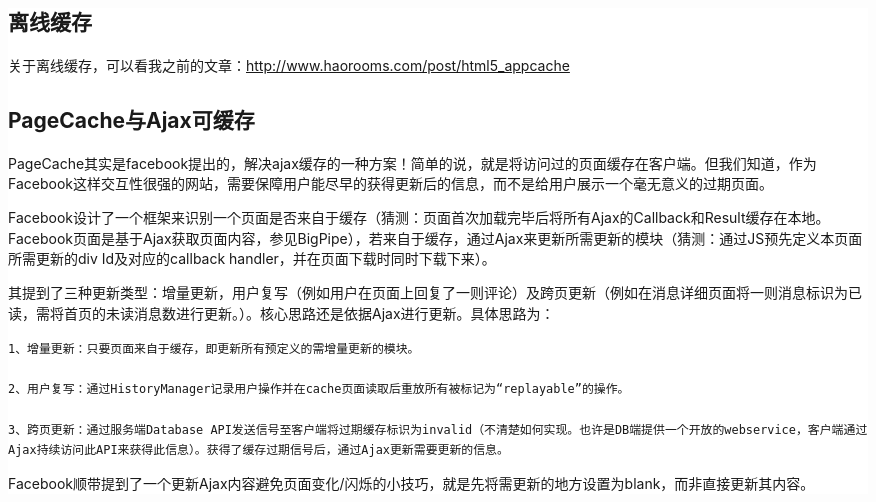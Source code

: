 ## 离线缓存
关于离线缓存，可以看我之前的文章：http://www.haorooms.com/post/html5_appcache

## PageCache与Ajax可缓存
PageCache其实是facebook提出的，解决ajax缓存的一种方案！简单的说，就是将访问过的页面缓存在客户端。但我们知道，作为Facebook这样交互性很强的网站，需要保障用户能尽早的获得更新后的信息，而不是给用户展示一个毫无意义的过期页面。

Facebook设计了一个框架来识别一个页面是否来自于缓存（猜测：页面首次加载完毕后将所有Ajax的Callback和Result缓存在本地。Facebook页面是基于Ajax获取页面内容，参见BigPipe），若来自于缓存，通过Ajax来更新所需更新的模块（猜测：通过JS预先定义本页面所需更新的div Id及对应的callback handler，并在页面下载时同时下载下来）。

其提到了三种更新类型：增量更新，用户复写（例如用户在页面上回复了一则评论）及跨页更新（例如在消息详细页面将一则消息标识为已读，需将首页的未读消息数进行更新。）。核心思路还是依据Ajax进行更新。具体思路为：
```
1、增量更新：只要页面来自于缓存，即更新所有预定义的需增量更新的模块。

2、用户复写：通过HistoryManager记录用户操作并在cache页面读取后重放所有被标记为“replayable”的操作。

3、跨页更新：通过服务端Database API发送信号至客户端将过期缓存标识为invalid（不清楚如何实现。也许是DB端提供一个开放的webservice，客户端通过Ajax持续访问此API来获得此信息）。获得了缓存过期信号后，通过Ajax更新需要更新的信息。
```
Facebook顺带提到了一个更新Ajax内容避免页面变化/闪烁的小技巧，就是先将需更新的地方设置为blank，而非直接更新其内容。